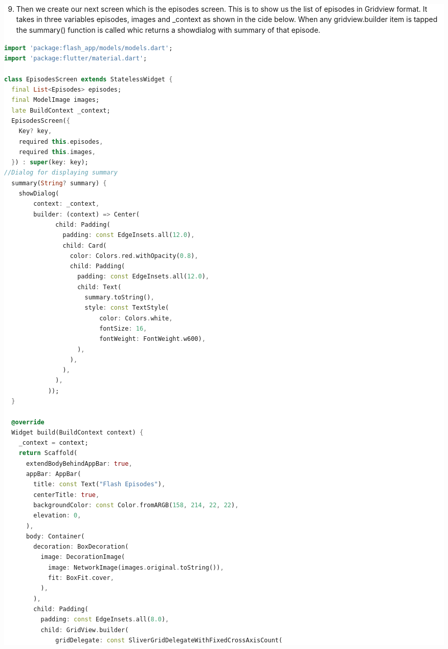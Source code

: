 9. Then we create our next screen which is the episodes screen. This is to show us the list of episodes in Gridview format. It takes in three variables episodes, images and _context as shown in the cide below. When any gridview.builder item is tapped the summary() function is called whic returns a showdialog with summary of that episode.

```dart
import 'package:flash_app/models/models.dart';
import 'package:flutter/material.dart';

class EpisodesScreen extends StatelessWidget {
  final List<Episodes> episodes;
  final ModelImage images;
  late BuildContext _context;
  EpisodesScreen({
    Key? key,
    required this.episodes,
    required this.images,
  }) : super(key: key);
//Dialog for displaying summary
  summary(String? summary) {
    showDialog(
        context: _context,
        builder: (context) => Center(
              child: Padding(
                padding: const EdgeInsets.all(12.0),
                child: Card(
                  color: Colors.red.withOpacity(0.8),
                  child: Padding(
                    padding: const EdgeInsets.all(12.0),
                    child: Text(
                      summary.toString(),
                      style: const TextStyle(
                          color: Colors.white,
                          fontSize: 16,
                          fontWeight: FontWeight.w600),
                    ),
                  ),
                ),
              ),
            ));
  }

  @override
  Widget build(BuildContext context) {
    _context = context;
    return Scaffold(
      extendBodyBehindAppBar: true,
      appBar: AppBar(
        title: const Text("Flash Episodes"),
        centerTitle: true,
        backgroundColor: const Color.fromARGB(158, 214, 22, 22),
        elevation: 0,
      ),
      body: Container(
        decoration: BoxDecoration(
          image: DecorationImage(
            image: NetworkImage(images.original.toString()),
            fit: BoxFit.cover,
          ),
        ),
        child: Padding(
          padding: const EdgeInsets.all(8.0),
          child: GridView.builder(
              gridDelegate: const SliverGridDelegateWithFixedCrossAxisCount(
```